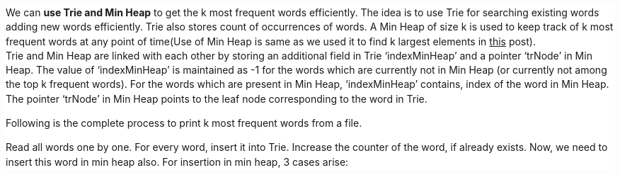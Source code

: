 We can **use Trie and Min Heap** to get the k most frequent words
efficiently. The idea is to use Trie for searching existing words adding
new words efficiently. Trie also stores count of occurrences of words. A
Min Heap of size k is used to keep track of k most frequent words at any
point of time(Use of Min Heap is same as we used it to find k largest
elements in [this](http://www.geeksforgeeks.org/archives/2392) post).  
 Trie and Min Heap are linked with each other by storing an additional
field in Trie ‘indexMinHeap’ and a pointer ‘trNode’ in Min Heap. The
value of ‘indexMinHeap’ is maintained as -1 for the words which are
currently not in Min Heap (or currently not among the top k frequent
words). For the words which are present in Min Heap, ‘indexMinHeap’
contains, index of the word in Min Heap. The pointer ‘trNode’ in Min
Heap points to the leaf node corresponding to the word in Trie.

Following is the complete process to print k most frequent words from a
file.

Read all words one by one. For every word, insert it into Trie. Increase
the counter of the word, if already exists. Now, we need to insert this
word in min heap also. For insertion in min heap, 3 cases arise:

